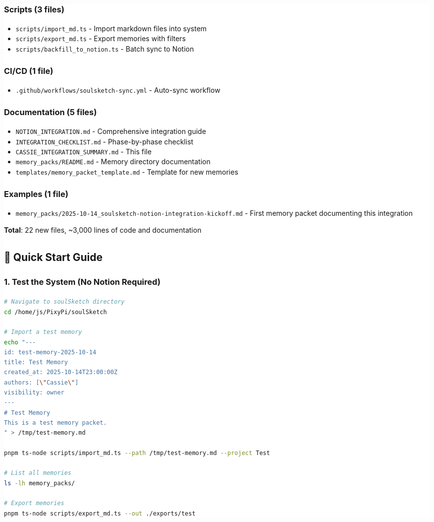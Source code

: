 ### Scripts (3 files)
- `scripts/import_md.ts` - Import markdown files into system
- `scripts/export_md.ts` - Export memories with filters
- `scripts/backfill_to_notion.ts` - Batch sync to Notion

### CI/CD (1 file)
- `.github/workflows/soulsketch-sync.yml` - Auto-sync workflow

### Documentation (5 files)
- `NOTION_INTEGRATION.md` - Comprehensive integration guide
- `INTEGRATION_CHECKLIST.md` - Phase-by-phase checklist
- `CASSIE_INTEGRATION_SUMMARY.md` - This file
- `memory_packs/README.md` - Memory directory documentation
- `templates/memory_packet_template.md` - Template for new memories

### Examples (1 file)
- `memory_packs/2025-10-14_soulsketch-notion-integration-kickoff.md` - First memory packet documenting this integration

**Total**: 22 new files, ~3,000 lines of code and documentation

## 🚀 Quick Start Guide

### 1. Test the System (No Notion Required)

```bash
# Navigate to soulSketch directory
cd /home/js/PixyPi/soulSketch

# Import a test memory
echo "---
id: test-memory-2025-10-14
title: Test Memory
created_at: 2025-10-14T23:00:00Z
authors: [\"Cassie\"]
visibility: owner
---
# Test Memory
This is a test memory packet.
" > /tmp/test-memory.md

pnpm ts-node scripts/import_md.ts --path /tmp/test-memory.md --project Test

# List all memories
ls -lh memory_packs/

# Export memories
pnpm ts-node scripts/export_md.ts --out ./exports/test
```
